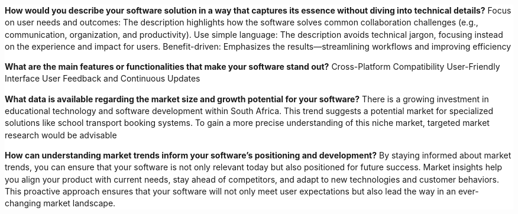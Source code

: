 **How would you describe your software solution in a way that captures its essence without diving into technical details?**
Focus on user needs and outcomes: The description highlights how the software solves common collaboration challenges (e.g., communication, organization, and productivity).
Use simple language: The description avoids technical jargon, focusing instead on the experience and impact for users.
Benefit-driven: Emphasizes the results—streamlining workflows and improving efficiency

**What are the main features or functionalities that make your software stand out?**
Cross-Platform Compatibility
User-Friendly Interface
User Feedback and Continuous Updates

**What data is available regarding the market size and growth potential for your software?**
There is a growing investment in educational technology and software development within South Africa. This trend suggests a potential market for specialized solutions like school transport booking systems. To gain a more precise understanding of this niche market, targeted market research would be advisable

**How can understanding market trends inform your software’s positioning and development?**
By staying informed about market trends, you can ensure that your software is not only relevant today but also positioned for future success. Market insights help you align your product with current needs, stay ahead of competitors, and adapt to new technologies and customer behaviors. This proactive approach ensures that your software will not only meet user expectations but also lead the way in an ever-changing market landscape.
